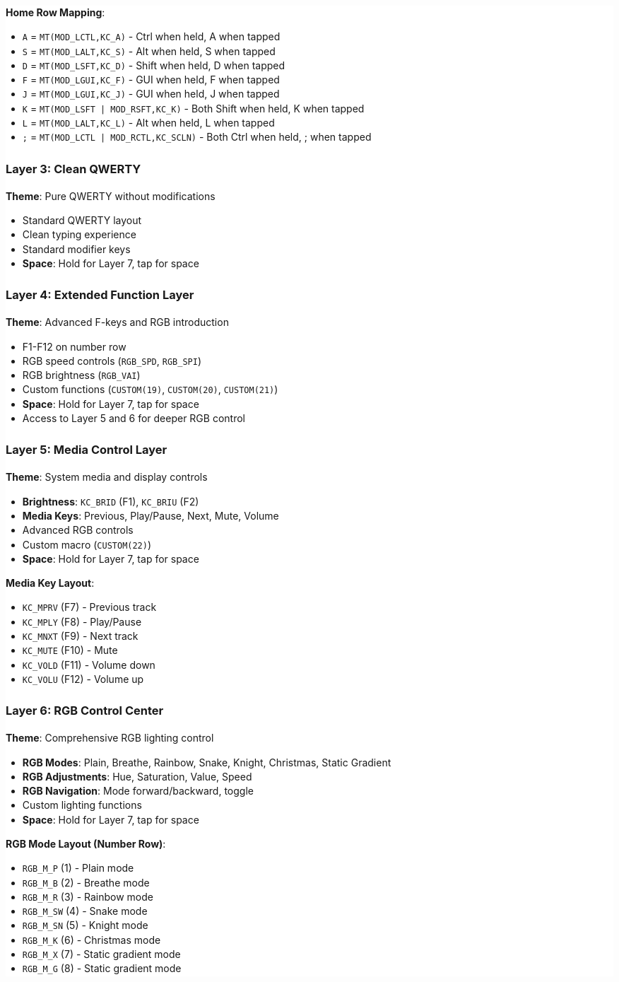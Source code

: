 **Home Row Mapping**:
- `A` = `MT(MOD_LCTL,KC_A)` - Ctrl when held, A when tapped
- `S` = `MT(MOD_LALT,KC_S)` - Alt when held, S when tapped  
- `D` = `MT(MOD_LSFT,KC_D)` - Shift when held, D when tapped
- `F` = `MT(MOD_LGUI,KC_F)` - GUI when held, F when tapped
- `J` = `MT(MOD_LGUI,KC_J)` - GUI when held, J when tapped
- `K` = `MT(MOD_LSFT | MOD_RSFT,KC_K)` - Both Shift when held, K when tapped
- `L` = `MT(MOD_LALT,KC_L)` - Alt when held, L when tapped
- `;` = `MT(MOD_LCTL | MOD_RCTL,KC_SCLN)` - Both Ctrl when held, ; when tapped

### Layer 3: Clean QWERTY
**Theme**: Pure QWERTY without modifications
- Standard QWERTY layout
- Clean typing experience
- Standard modifier keys
- **Space**: Hold for Layer 7, tap for space

### Layer 4: Extended Function Layer
**Theme**: Advanced F-keys and RGB introduction
- F1-F12 on number row
- RGB speed controls (`RGB_SPD`, `RGB_SPI`)
- RGB brightness (`RGB_VAI`)
- Custom functions (`CUSTOM(19)`, `CUSTOM(20)`, `CUSTOM(21)`)
- **Space**: Hold for Layer 7, tap for space
- Access to Layer 5 and 6 for deeper RGB control

### Layer 5: Media Control Layer
**Theme**: System media and display controls
- **Brightness**: `KC_BRID` (F1), `KC_BRIU` (F2)
- **Media Keys**: Previous, Play/Pause, Next, Mute, Volume
- Advanced RGB controls
- Custom macro (`CUSTOM(22)`)
- **Space**: Hold for Layer 7, tap for space

**Media Key Layout**:
- `KC_MPRV` (F7) - Previous track
- `KC_MPLY` (F8) - Play/Pause
- `KC_MNXT` (F9) - Next track
- `KC_MUTE` (F10) - Mute
- `KC_VOLD` (F11) - Volume down
- `KC_VOLU` (F12) - Volume up

### Layer 6: RGB Control Center
**Theme**: Comprehensive RGB lighting control
- **RGB Modes**: Plain, Breathe, Rainbow, Snake, Knight, Christmas, Static Gradient
- **RGB Adjustments**: Hue, Saturation, Value, Speed
- **RGB Navigation**: Mode forward/backward, toggle
- Custom lighting functions
- **Space**: Hold for Layer 7, tap for space

**RGB Mode Layout (Number Row)**:
- `RGB_M_P` (1) - Plain mode
- `RGB_M_B` (2) - Breathe mode  
- `RGB_M_R` (3) - Rainbow mode
- `RGB_M_SW` (4) - Snake mode
- `RGB_M_SN` (5) - Knight mode
- `RGB_M_K` (6) - Christmas mode
- `RGB_M_X` (7) - Static gradient mode
- `RGB_M_G` (8) - Static gradient mode
